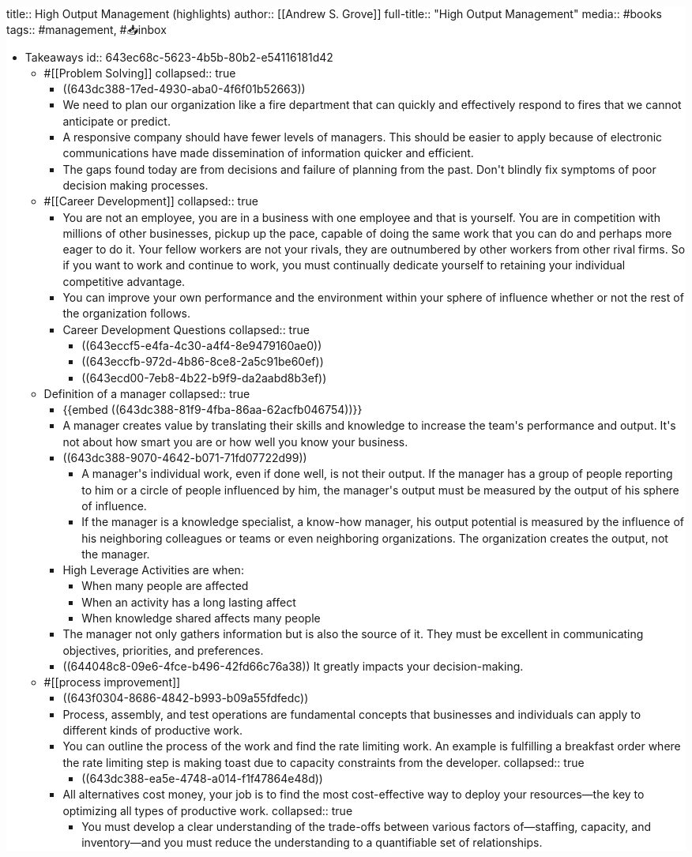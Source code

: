 title:: High Output Management (highlights)
author:: [[Andrew S. Grove]]
full-title:: "High Output Management"
media:: #books
tags:: #management, #📥inbox

- Takeaways
  id:: 643ec68c-5623-4b5b-80b2-e54116181d42
	- #[[Problem Solving]]
	  collapsed:: true
		- ((643dc388-17ed-4930-aba0-4f6f01b52663))
		- We need to plan our organization like a fire department that can quickly and effectively respond to fires that we cannot anticipate or predict.
		- A responsive company should have fewer levels of managers. This should be easier to apply because of electronic communications have made dissemination of information quicker and efficient.
		- The gaps found today are from decisions and failure of planning from the past. Don't blindly fix symptoms of poor decision making processes.
	- #[[Career Development]]
	  collapsed:: true
		- You are not an employee, you are in a business with one employee and that is yourself. You are in competition with millions of other businesses, pickup up the pace, capable of doing the same work that you can do and perhaps more eager to do it. Your fellow workers are not your rivals, they are outnumbered by other workers from other rival firms. So if you want to work and continue to work, you must continually dedicate yourself to retaining your individual competitive advantage.
		- You can improve your own performance and the environment within your sphere of influence whether or not the rest of the organization follows.
		- Career Development Questions
		  collapsed:: true
			- ((643eccf5-e4fa-4c30-a4f4-8e9479160ae0))
			- ((643eccfb-972d-4b86-8ce8-2a5c91be60ef))
			- ((643ecd00-7eb8-4b22-b9f9-da2aabd8b3ef))
	- Definition of a manager
	  collapsed:: true
		- {{embed ((643dc388-81f9-4fba-86aa-62acfb046754))}}
		- A manager creates value by translating their skills and knowledge to increase the team's performance and output. It's not about how smart you are or how well you know your business.
		- ((643dc388-9070-4642-b071-71fd07722d99))
			- A manager's individual work, even if done well, is not their output. If the manager has a group of people reporting to him or a circle of people influenced by him, the manager's output must be measured by the output of his sphere of influence.
			- If the manager is a knowledge specialist, a know-how manager, his output potential is measured by the influence of his neighboring colleagues or teams or even neighboring organizations. The organization creates the output, not the manager.
		- High Leverage Activities are when:
			- When many people are affected
			- When an activity has a long lasting affect
			- When knowledge shared affects many people
		- The manager not only gathers information but is also the source of it. They must be excellent in communicating  objectives, priorities, and preferences.
		- ((644048c8-09e6-4fce-b496-42fd66c76a38)) It greatly impacts your decision-making.
	- #[[process improvement]]
		- ((643f0304-8686-4842-b993-b09a55fdfedc))
		- Process, assembly, and test operations are fundamental concepts that businesses and individuals can apply to different kinds of productive work.
		- You can outline the process of the work and find the rate limiting work. An example is fulfilling a breakfast order where the rate limiting step is making toast due to capacity constraints from the developer.
		  collapsed:: true
			- ((643dc388-ea5e-4748-a014-f1f47864e48d))
		- All alternatives cost money, your job is to find the most cost-effective way to deploy your resources—the key to optimizing all types of productive work.
		  collapsed:: true
			- You must develop a clear understanding of the trade-offs between various factors of—staffing, capacity, and inventory—and you must reduce the understanding to a quantifiable set of relationships.